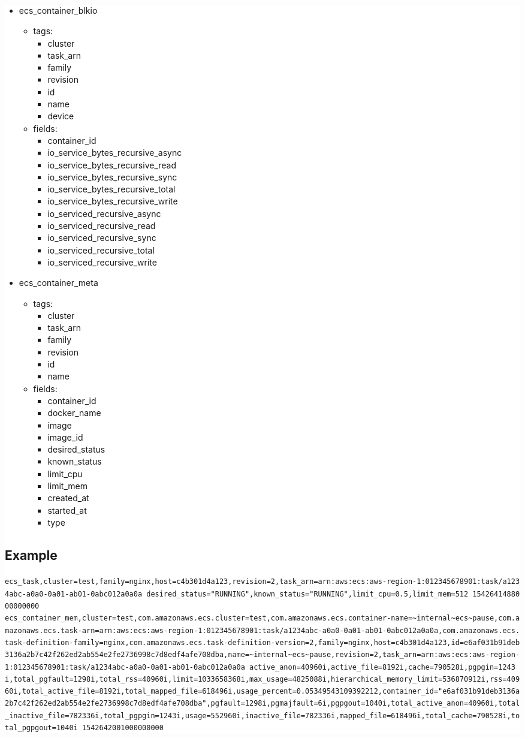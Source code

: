 - ecs_container_blkio
  - tags:
    - cluster
    - task_arn
    - family
    - revision
    - id
    - name
    - device
  - fields:
    - container_id
    - io_service_bytes_recursive_async
    - io_service_bytes_recursive_read
    - io_service_bytes_recursive_sync
    - io_service_bytes_recursive_total
    - io_service_bytes_recursive_write
    - io_serviced_recursive_async
    - io_serviced_recursive_read
    - io_serviced_recursive_sync
    - io_serviced_recursive_total
    - io_serviced_recursive_write

- ecs_container_meta
  - tags:
    - cluster
    - task_arn
    - family
    - revision
    - id
    - name
  - fields:
    - container_id
    - docker_name
    - image
    - image_id
    - desired_status
    - known_status
    - limit_cpu
    - limit_mem
    - created_at
    - started_at
    - type

## Example

```shell
ecs_task,cluster=test,family=nginx,host=c4b301d4a123,revision=2,task_arn=arn:aws:ecs:aws-region-1:012345678901:task/a1234abc-a0a0-0a01-ab01-0abc012a0a0a desired_status="RUNNING",known_status="RUNNING",limit_cpu=0.5,limit_mem=512 1542641488000000000
ecs_container_mem,cluster=test,com.amazonaws.ecs.cluster=test,com.amazonaws.ecs.container-name=~internal~ecs~pause,com.amazonaws.ecs.task-arn=arn:aws:ecs:aws-region-1:012345678901:task/a1234abc-a0a0-0a01-ab01-0abc012a0a0a,com.amazonaws.ecs.task-definition-family=nginx,com.amazonaws.ecs.task-definition-version=2,family=nginx,host=c4b301d4a123,id=e6af031b91deb3136a2b7c42f262ed2ab554e2fe2736998c7d8edf4afe708dba,name=~internal~ecs~pause,revision=2,task_arn=arn:aws:ecs:aws-region-1:012345678901:task/a1234abc-a0a0-0a01-ab01-0abc012a0a0a active_anon=40960i,active_file=8192i,cache=790528i,pgpgin=1243i,total_pgfault=1298i,total_rss=40960i,limit=1033658368i,max_usage=4825088i,hierarchical_memory_limit=536870912i,rss=40960i,total_active_file=8192i,total_mapped_file=618496i,usage_percent=0.05349543109392212,container_id="e6af031b91deb3136a2b7c42f262ed2ab554e2fe2736998c7d8edf4afe708dba",pgfault=1298i,pgmajfault=6i,pgpgout=1040i,total_active_anon=40960i,total_inactive_file=782336i,total_pgpgin=1243i,usage=552960i,inactive_file=782336i,mapped_file=618496i,total_cache=790528i,total_pgpgout=1040i 1542642001000000000
```